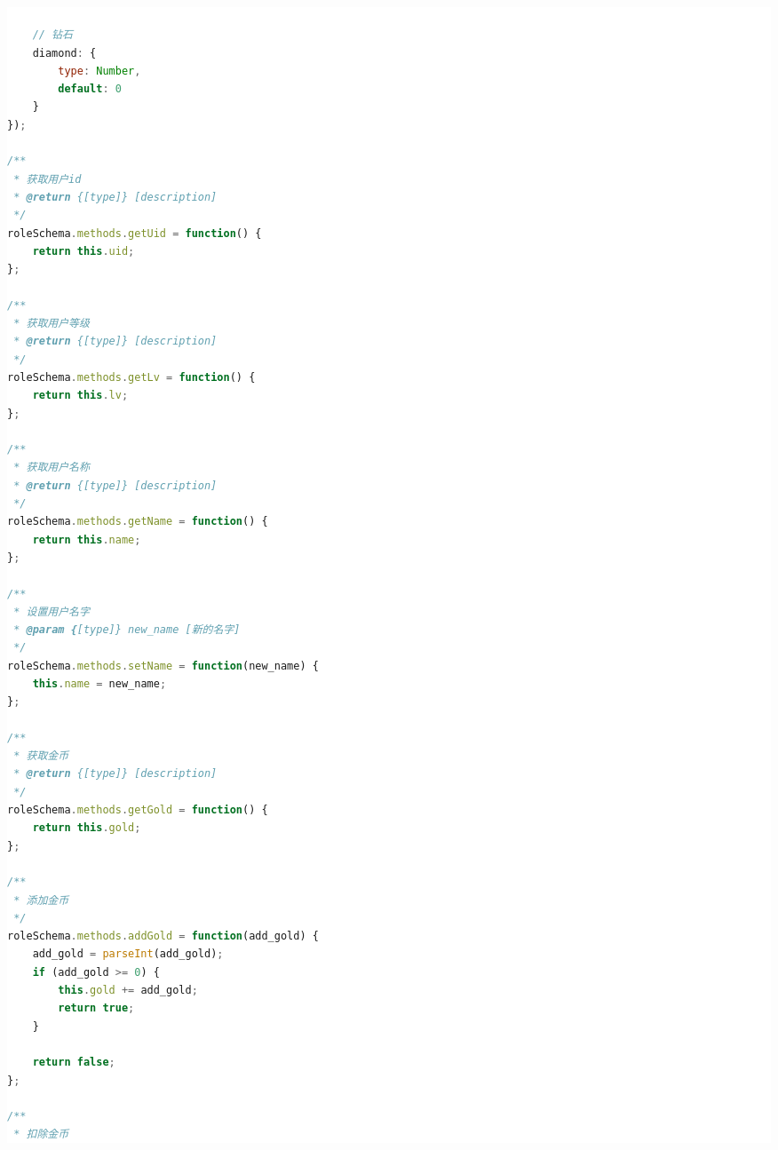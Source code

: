 ```javascript

	// 钻石
	diamond: {
		type: Number,
		default: 0
	}
});

/**
 * 获取用户id
 * @return {[type]} [description]
 */
roleSchema.methods.getUid = function() {
	return this.uid;
};

/**
 * 获取用户等级
 * @return {[type]} [description]
 */
roleSchema.methods.getLv = function() {
	return this.lv;
};

/**
 * 获取用户名称
 * @return {[type]} [description]
 */
roleSchema.methods.getName = function() {
	return this.name;
};

/**
 * 设置用户名字
 * @param {[type]} new_name [新的名字]
 */
roleSchema.methods.setName = function(new_name) {
	this.name = new_name;
};

/**
 * 获取金币
 * @return {[type]} [description]
 */
roleSchema.methods.getGold = function() {
	return this.gold;
};

/**
 * 添加金币
 */
roleSchema.methods.addGold = function(add_gold) {
	add_gold = parseInt(add_gold);
	if (add_gold >= 0) {
		this.gold += add_gold;
		return true;
	}

	return false;
};

/**
 * 扣除金币
```